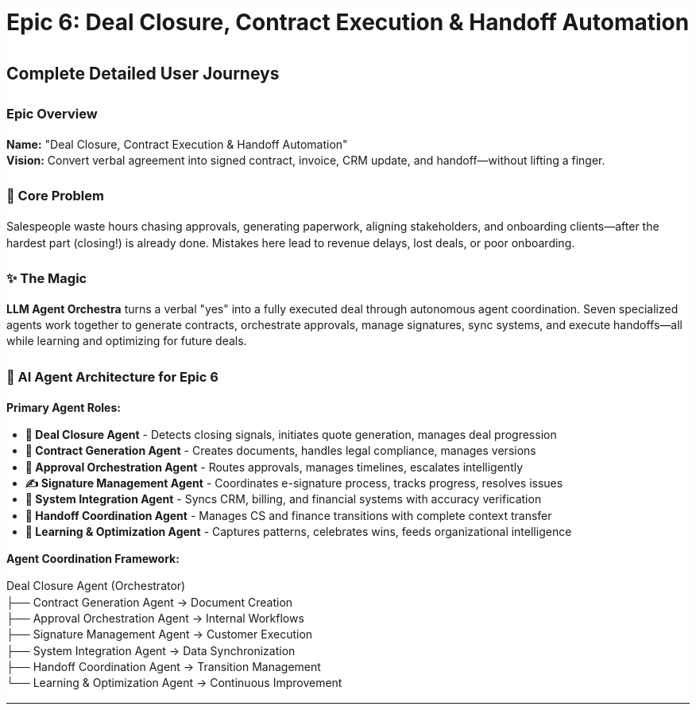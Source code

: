 # **Epic 6: Deal Closure, Contract Execution & Handoff Automation**

## **Complete Detailed User Journeys**

### **Epic Overview**

**Name:** "Deal Closure, Contract Execution & Handoff Automation"  
 **Vision:** Convert verbal agreement into signed contract, invoice, CRM update, and handoff—without lifting a finger.

### **🧩 Core Problem**

Salespeople waste hours chasing approvals, generating paperwork, aligning stakeholders, and onboarding clients—after the hardest part (closing\!) is already done. Mistakes here lead to revenue delays, lost deals, or poor onboarding.

### **✨ The Magic**

**LLM Agent Orchestra** turns a verbal "yes" into a fully executed deal through autonomous agent coordination. Seven specialized agents work together to generate contracts, orchestrate approvals, manage signatures, sync systems, and execute handoffs—all while learning and optimizing for future deals.

### **🤖 AI Agent Architecture for Epic 6**

**Primary Agent Roles:**

* **🎯 Deal Closure Agent** \- Detects closing signals, initiates quote generation, manages deal progression  
* **📄 Contract Generation Agent** \- Creates documents, handles legal compliance, manages versions  
* **🔄 Approval Orchestration Agent** \- Routes approvals, manages timelines, escalates intelligently  
* **✍️ Signature Management Agent** \- Coordinates e-signature process, tracks progress, resolves issues  
* **🔗 System Integration Agent** \- Syncs CRM, billing, and financial systems with accuracy verification  
* **🤝 Handoff Coordination Agent** \- Manages CS and finance transitions with complete context transfer  
* **🧠 Learning & Optimization Agent** \- Captures patterns, celebrates wins, feeds organizational intelligence

**Agent Coordination Framework:**

Deal Closure Agent (Orchestrator)  
├── Contract Generation Agent → Document Creation  
├── Approval Orchestration Agent → Internal Workflows    
├── Signature Management Agent → Customer Execution  
├── System Integration Agent → Data Synchronization  
├── Handoff Coordination Agent → Transition Management  
└── Learning & Optimization Agent → Continuous Improvement

---